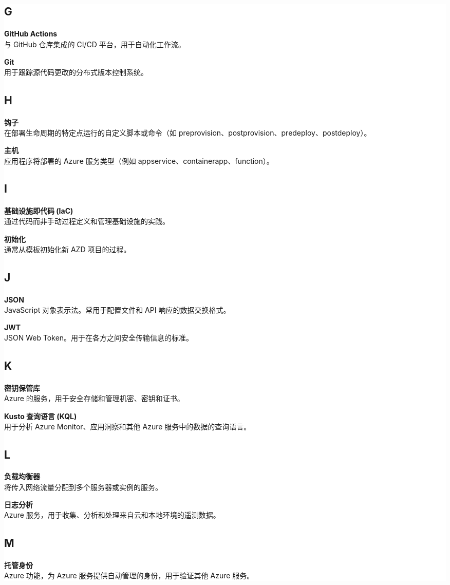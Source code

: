 ## G

**GitHub Actions**  
与 GitHub 仓库集成的 CI/CD 平台，用于自动化工作流。

**Git**  
用于跟踪源代码更改的分布式版本控制系统。

## H

**钩子**  
在部署生命周期的特定点运行的自定义脚本或命令（如 preprovision、postprovision、predeploy、postdeploy）。

**主机**  
应用程序将部署的 Azure 服务类型（例如 appservice、containerapp、function）。

## I

**基础设施即代码 (IaC)**  
通过代码而非手动过程定义和管理基础设施的实践。

**初始化**  
通常从模板初始化新 AZD 项目的过程。

## J

**JSON**  
JavaScript 对象表示法。常用于配置文件和 API 响应的数据交换格式。

**JWT**  
JSON Web Token。用于在各方之间安全传输信息的标准。

## K

**密钥保管库**  
Azure 的服务，用于安全存储和管理机密、密钥和证书。

**Kusto 查询语言 (KQL)**  
用于分析 Azure Monitor、应用洞察和其他 Azure 服务中的数据的查询语言。

## L

**负载均衡器**  
将传入网络流量分配到多个服务器或实例的服务。

**日志分析**  
Azure 服务，用于收集、分析和处理来自云和本地环境的遥测数据。

## M

**托管身份**  
Azure 功能，为 Azure 服务提供自动管理的身份，用于验证其他 Azure 服务。

